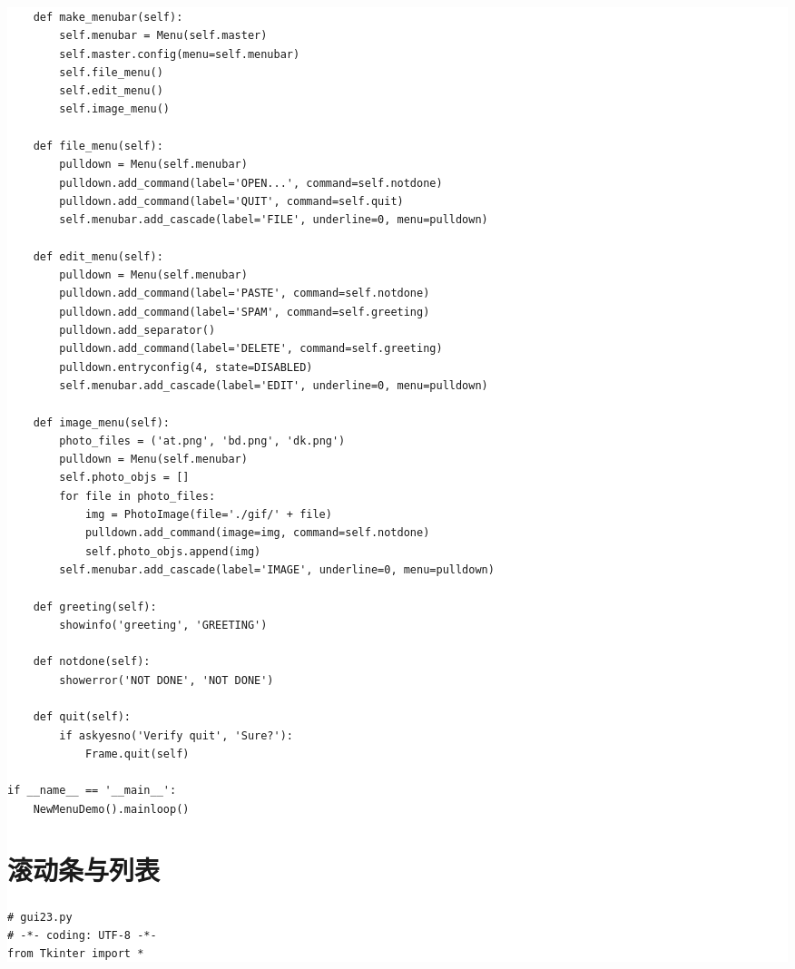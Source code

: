         def make_menubar(self):
            self.menubar = Menu(self.master)
            self.master.config(menu=self.menubar)
            self.file_menu()
            self.edit_menu()
            self.image_menu()
    
        def file_menu(self):
            pulldown = Menu(self.menubar)
            pulldown.add_command(label='OPEN...', command=self.notdone)
            pulldown.add_command(label='QUIT', command=self.quit)
            self.menubar.add_cascade(label='FILE', underline=0, menu=pulldown)
    
        def edit_menu(self):
            pulldown = Menu(self.menubar)
            pulldown.add_command(label='PASTE', command=self.notdone)
            pulldown.add_command(label='SPAM', command=self.greeting)
            pulldown.add_separator()
            pulldown.add_command(label='DELETE', command=self.greeting)
            pulldown.entryconfig(4, state=DISABLED)
            self.menubar.add_cascade(label='EDIT', underline=0, menu=pulldown)
    
        def image_menu(self):
            photo_files = ('at.png', 'bd.png', 'dk.png')
            pulldown = Menu(self.menubar)
            self.photo_objs = []
            for file in photo_files:
                img = PhotoImage(file='./gif/' + file)
                pulldown.add_command(image=img, command=self.notdone)
                self.photo_objs.append(img)
            self.menubar.add_cascade(label='IMAGE', underline=0, menu=pulldown)
    
        def greeting(self):
            showinfo('greeting', 'GREETING')
    
        def notdone(self):
            showerror('NOT DONE', 'NOT DONE')
    
        def quit(self):
            if askyesno('Verify quit', 'Sure?'):
                Frame.quit(self)
    
    if __name__ == '__main__':
        NewMenuDemo().mainloop()
    

# 滚动条与列表

    # gui23.py
    # -*- coding: UTF-8 -*-
    from Tkinter import *
    